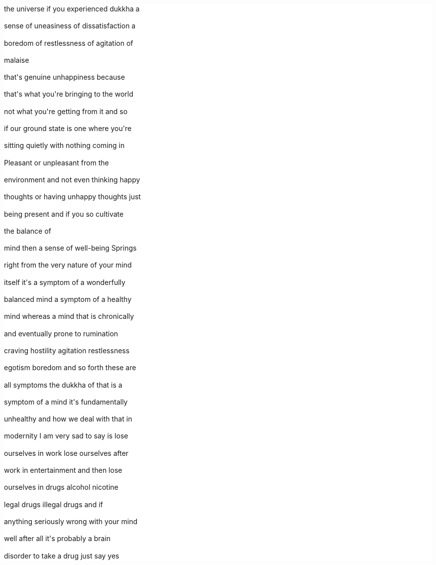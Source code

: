 the universe if you experienced dukkha a

sense of uneasiness of dissatisfaction a

boredom of restlessness of agitation of

malaise

that's genuine unhappiness because

that's what you're bringing to the world

not what you're getting from it and so

if our ground state is one where you're

sitting quietly with nothing coming in

Pleasant or unpleasant from the

environment and not even thinking happy

thoughts or having unhappy thoughts just

being present and if you so cultivate

the balance of

mind then a sense of well-being Springs

right from the very nature of your mind

itself it's a symptom of a wonderfully

balanced mind a symptom of a healthy

mind whereas a mind that is chronically

and eventually prone to rumination

craving hostility agitation restlessness

egotism boredom and so forth these are

all symptoms the dukkha of that is a

symptom of a mind it's fundamentally

unhealthy and how we deal with that in

modernity I am very sad to say is lose

ourselves in work lose ourselves after

work in entertainment and then lose

ourselves in drugs alcohol nicotine

legal drugs illegal drugs and if

anything seriously wrong with your mind

well after all it's probably a brain

disorder to take a drug just say yes
